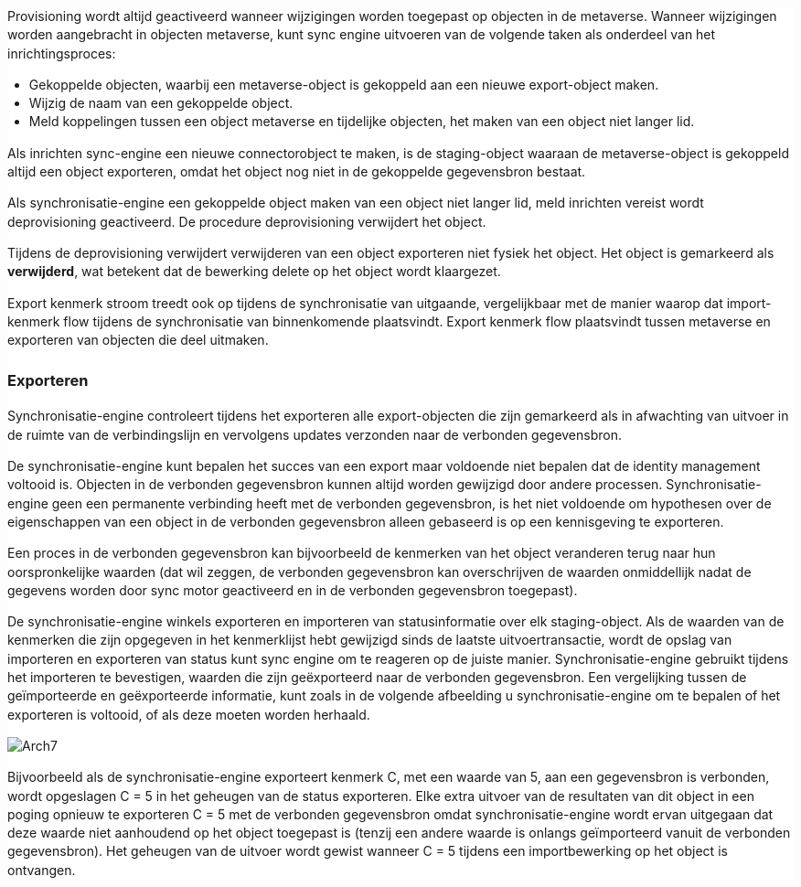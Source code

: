 Provisioning wordt altijd geactiveerd wanneer wijzigingen worden toegepast op objecten in de metaverse. Wanneer wijzigingen worden aangebracht in objecten metaverse, kunt sync engine uitvoeren van de volgende taken als onderdeel van het inrichtingsproces:

- Gekoppelde objecten, waarbij een metaverse-object is gekoppeld aan een nieuwe export-object maken.
- Wijzig de naam van een gekoppelde object.
- Meld koppelingen tussen een object metaverse en tijdelijke objecten, het maken van een object niet langer lid.

Als inrichten sync-engine een nieuwe connectorobject te maken, is de staging-object waaraan de metaverse-object is gekoppeld altijd een object exporteren, omdat het object nog niet in de gekoppelde gegevensbron bestaat.

Als synchronisatie-engine een gekoppelde object maken van een object niet langer lid, meld inrichten vereist wordt deprovisioning geactiveerd. De procedure deprovisioning verwijdert het object.

Tijdens de deprovisioning verwijdert verwijderen van een object exporteren niet fysiek het object. Het object is gemarkeerd als **verwijderd**, wat betekent dat de bewerking delete op het object wordt klaargezet.

Export kenmerk stroom treedt ook op tijdens de synchronisatie van uitgaande, vergelijkbaar met de manier waarop dat import-kenmerk flow tijdens de synchronisatie van binnenkomende plaatsvindt. Export kenmerk flow plaatsvindt tussen metaverse en exporteren van objecten die deel uitmaken.

### <a name="export-process"></a>Exporteren
Synchronisatie-engine controleert tijdens het exporteren alle export-objecten die zijn gemarkeerd als in afwachting van uitvoer in de ruimte van de verbindingslijn en vervolgens updates verzonden naar de verbonden gegevensbron.

De synchronisatie-engine kunt bepalen het succes van een export maar voldoende niet bepalen dat de identity management voltooid is. Objecten in de verbonden gegevensbron kunnen altijd worden gewijzigd door andere processen. Synchronisatie-engine geen een permanente verbinding heeft met de verbonden gegevensbron, is het niet voldoende om hypothesen over de eigenschappen van een object in de verbonden gegevensbron alleen gebaseerd is op een kennisgeving te exporteren.

Een proces in de verbonden gegevensbron kan bijvoorbeeld de kenmerken van het object veranderen terug naar hun oorspronkelijke waarden (dat wil zeggen, de verbonden gegevensbron kan overschrijven de waarden onmiddellijk nadat de gegevens worden door sync motor geactiveerd en in de verbonden gegevensbron toegepast).

De synchronisatie-engine winkels exporteren en importeren van statusinformatie over elk staging-object. Als de waarden van de kenmerken die zijn opgegeven in het kenmerklijst hebt gewijzigd sinds de laatste uitvoertransactie, wordt de opslag van importeren en exporteren van status kunt sync engine om te reageren op de juiste manier. Synchronisatie-engine gebruikt tijdens het importeren te bevestigen, waarden die zijn geëxporteerd naar de verbonden gegevensbron. Een vergelijking tussen de geïmporteerde en geëxporteerde informatie, kunt zoals in de volgende afbeelding u synchronisatie-engine om te bepalen of het exporteren is voltooid, of als deze moeten worden herhaald.

![Arch7](./media/active-directory-aadconnectsync-understanding-architecture/arch7.png)

Bijvoorbeeld als de synchronisatie-engine exporteert kenmerk C, met een waarde van 5, aan een gegevensbron is verbonden, wordt opgeslagen C = 5 in het geheugen van de status exporteren. Elke extra uitvoer van de resultaten van dit object in een poging opnieuw te exporteren C = 5 met de verbonden gegevensbron omdat synchronisatie-engine wordt ervan uitgegaan dat deze waarde niet aanhoudend op het object toegepast is (tenzij een andere waarde is onlangs geïmporteerd vanuit de verbonden gegevensbron). Het geheugen van de uitvoer wordt gewist wanneer C = 5 tijdens een importbewerking op het object is ontvangen.
